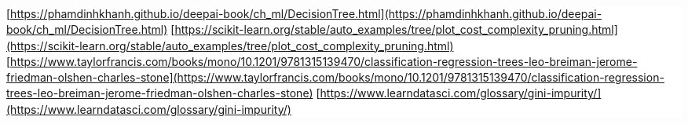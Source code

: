 [https://phamdinhkhanh.github.io/deepai-book/ch_ml/DecisionTree.html](https://phamdinhkhanh.github.io/deepai-book/ch_ml/DecisionTree.html)
[https://scikit-learn.org/stable/auto_examples/tree/plot_cost_complexity_pruning.html](https://scikit-learn.org/stable/auto_examples/tree/plot_cost_complexity_pruning.html)
[https://www.taylorfrancis.com/books/mono/10.1201/9781315139470/classification-regression-trees-leo-breiman-jerome-friedman-olshen-charles-stone](https://www.taylorfrancis.com/books/mono/10.1201/9781315139470/classification-regression-trees-leo-breiman-jerome-friedman-olshen-charles-stone)
[https://www.learndatasci.com/glossary/gini-impurity/](https://www.learndatasci.com/glossary/gini-impurity/)